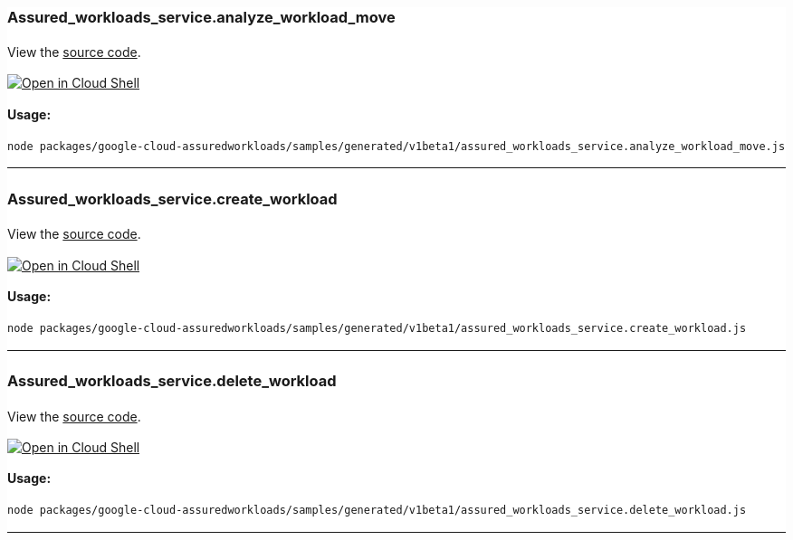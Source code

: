 


### Assured_workloads_service.analyze_workload_move

View the [source code](https://github.com/googleapis/google-cloud-node/blob/main/packages/google-cloud-assuredworkloads/samples/generated/v1beta1/assured_workloads_service.analyze_workload_move.js).

[![Open in Cloud Shell][shell_img]](https://console.cloud.google.com/cloudshell/open?git_repo=https://github.com/googleapis/google-cloud-node&page=editor&open_in_editor=packages/google-cloud-assuredworkloads/samples/generated/v1beta1/assured_workloads_service.analyze_workload_move.js,samples/README.md)

__Usage:__


`node packages/google-cloud-assuredworkloads/samples/generated/v1beta1/assured_workloads_service.analyze_workload_move.js`


-----




### Assured_workloads_service.create_workload

View the [source code](https://github.com/googleapis/google-cloud-node/blob/main/packages/google-cloud-assuredworkloads/samples/generated/v1beta1/assured_workloads_service.create_workload.js).

[![Open in Cloud Shell][shell_img]](https://console.cloud.google.com/cloudshell/open?git_repo=https://github.com/googleapis/google-cloud-node&page=editor&open_in_editor=packages/google-cloud-assuredworkloads/samples/generated/v1beta1/assured_workloads_service.create_workload.js,samples/README.md)

__Usage:__


`node packages/google-cloud-assuredworkloads/samples/generated/v1beta1/assured_workloads_service.create_workload.js`


-----




### Assured_workloads_service.delete_workload

View the [source code](https://github.com/googleapis/google-cloud-node/blob/main/packages/google-cloud-assuredworkloads/samples/generated/v1beta1/assured_workloads_service.delete_workload.js).

[![Open in Cloud Shell][shell_img]](https://console.cloud.google.com/cloudshell/open?git_repo=https://github.com/googleapis/google-cloud-node&page=editor&open_in_editor=packages/google-cloud-assuredworkloads/samples/generated/v1beta1/assured_workloads_service.delete_workload.js,samples/README.md)

__Usage:__


`node packages/google-cloud-assuredworkloads/samples/generated/v1beta1/assured_workloads_service.delete_workload.js`


-----


[//]: # "This README.md file is auto-generated, all changes to this file will be lost."
[//]: # "To regenerate it, use `python -m synthtool`."
[shell_img]: https://gstatic.com/cloudssh/images/open-btn.png
[shell_link]: https://console.cloud.google.com/cloudshell/open?git_repo=https://github.com/googleapis/google-cloud-node&page=editor&open_in_editor=samples/README.md
[product-docs]: https://cloud.google.com/assured-workloads/docs